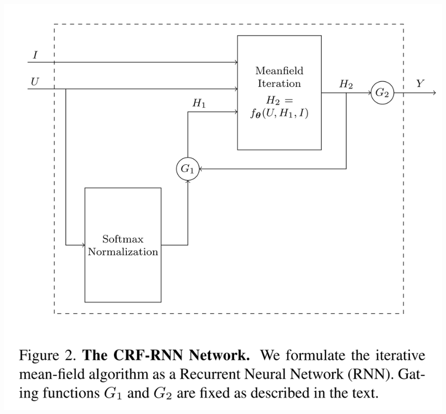 ![crfasrnn](https://raw.githubusercontent.com/simplestory/simplestory.github.io/master/img/2021-05-16/crfasrnn.png)
